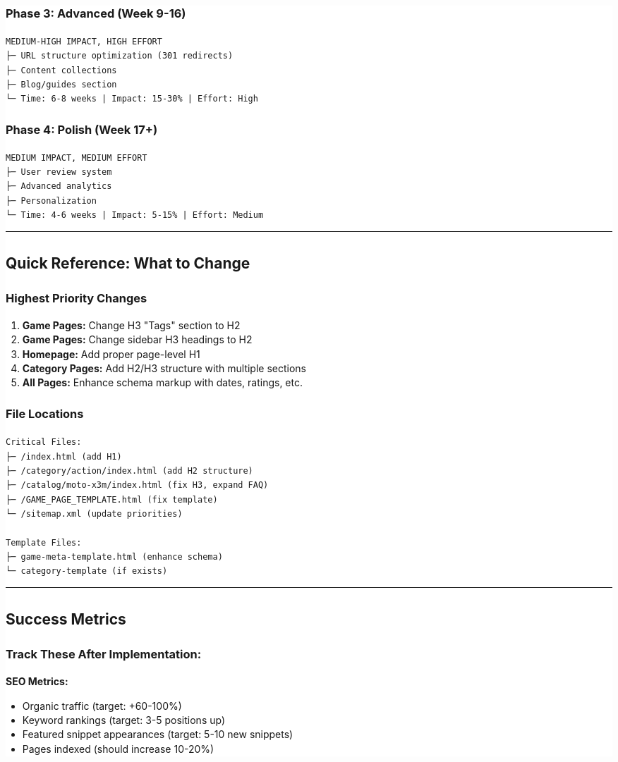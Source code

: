 ### Phase 3: Advanced (Week 9-16)
```
MEDIUM-HIGH IMPACT, HIGH EFFORT
├─ URL structure optimization (301 redirects)
├─ Content collections
├─ Blog/guides section
└─ Time: 6-8 weeks | Impact: 15-30% | Effort: High
```

### Phase 4: Polish (Week 17+)
```
MEDIUM IMPACT, MEDIUM EFFORT
├─ User review system
├─ Advanced analytics
├─ Personalization
└─ Time: 4-6 weeks | Impact: 5-15% | Effort: Medium
```

---

## Quick Reference: What to Change

### Highest Priority Changes

1. **Game Pages:** Change H3 "Tags" section to H2
2. **Game Pages:** Change sidebar H3 headings to H2
3. **Homepage:** Add proper page-level H1
4. **Category Pages:** Add H2/H3 structure with multiple sections
5. **All Pages:** Enhance schema markup with dates, ratings, etc.

### File Locations
```
Critical Files:
├─ /index.html (add H1)
├─ /category/action/index.html (add H2 structure)
├─ /catalog/moto-x3m/index.html (fix H3, expand FAQ)
├─ /GAME_PAGE_TEMPLATE.html (fix template)
└─ /sitemap.xml (update priorities)

Template Files:
├─ game-meta-template.html (enhance schema)
└─ category-template (if exists)
```

---

## Success Metrics

### Track These After Implementation:

**SEO Metrics:**
- Organic traffic (target: +60-100%)
- Keyword rankings (target: 3-5 positions up)
- Featured snippet appearances (target: 5-10 new snippets)
- Pages indexed (should increase 10-20%)
